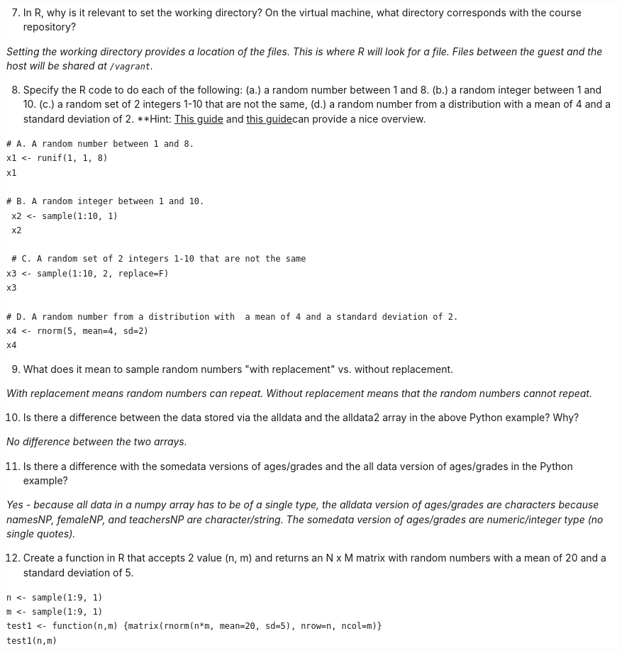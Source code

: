 7. In R, why is it relevant to set the working directory?  On the virtual machine, what directory corresponds with the course repository? 

*Setting the working directory provides a location of the files.  This is where R will look for a file. Files between the guest and the host will be shared at `/vagrant`.*

8. Specify the R code to do each of the following: (a.) a random number between 1 and 8.  (b.) a random integer between 1 and 10. (c.) a random set of 2 integers 1-10 that are not the same, (d.) a random number from a distribution with  a mean of 4 and a standard deviation of 2. 
**Hint: [This guide](http://blog.revolutionanalytics.com/2009/02/how-to-choose-a-random-number-in-r.html)  and [this guide](http://www.cookbook-r.com/Numbers/Generating_random_numbers/)can provide a nice overview.

~~~
# A. A random number between 1 and 8. 
x1 <- runif(1, 1, 8)
x1 

# B. A random integer between 1 and 10.
 x2 <- sample(1:10, 1)
 x2
 
 # C. A random set of 2 integers 1-10 that are not the same
x3 <- sample(1:10, 2, replace=F)
x3

# D. A random number from a distribution with  a mean of 4 and a standard deviation of 2. 
x4 <- rnorm(5, mean=4, sd=2)
x4

~~~


9. What does it mean to sample random numbers "with replacement" vs. without replacement. 

*With replacement means random numbers can repeat. Without replacement means that the random numbers cannot repeat.*

10. Is there a difference between the data stored via the alldata and the alldata2 array in the above Python example?  Why?     

*No difference between the two arrays.*

11. Is there a difference with the somedata versions of ages/grades and the all data version of ages/grades in the Python example?

*Yes - because all data in a numpy array has to be of a single type, the alldata version of ages/grades are characters because namesNP, femaleNP, and teachersNP are character/string.  The somedata version of ages/grades are numeric/integer type (no single quotes).*

12. Create a function in R that accepts 2 value (n, m) and returns an N x M matrix with random numbers with a mean of 20 and a standard deviation of 5.  

~~~
n <- sample(1:9, 1)
m <- sample(1:9, 1)
test1 <- function(n,m) {matrix(rnorm(n*m, mean=20, sd=5), nrow=n, ncol=m)}
test1(n,m)
~~~
